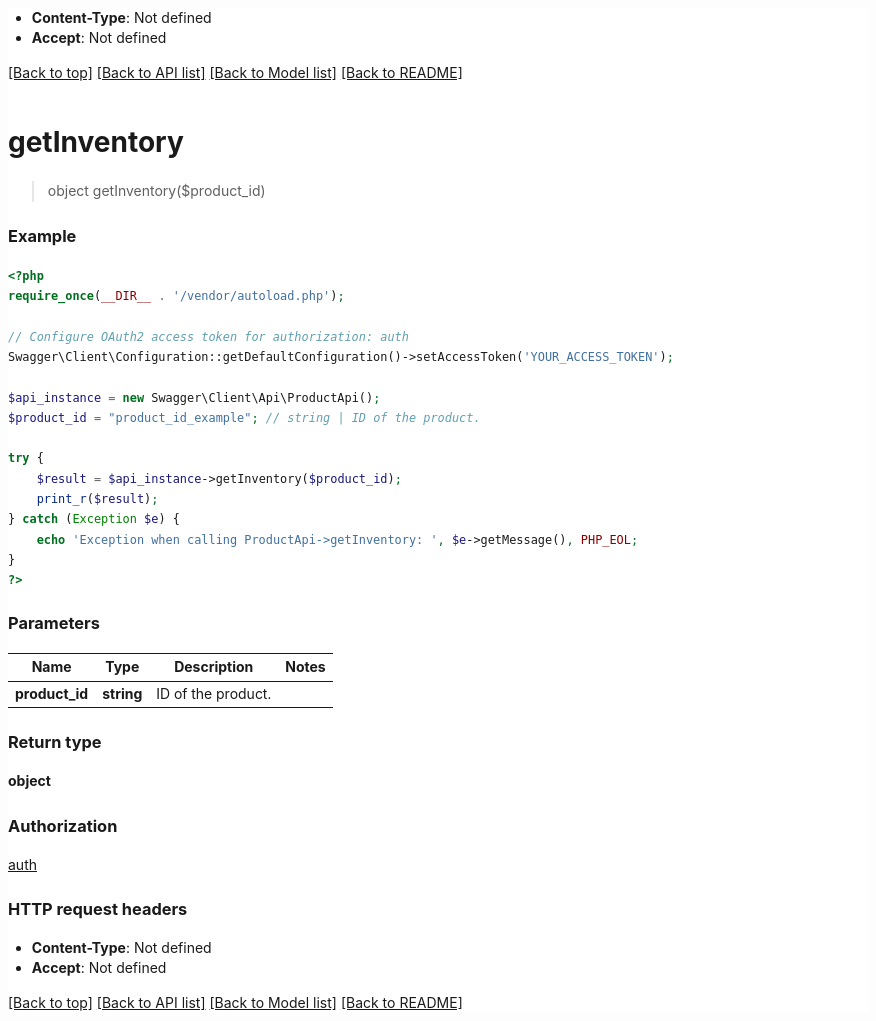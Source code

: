  - **Content-Type**: Not defined
 - **Accept**: Not defined

[[Back to top]](#) [[Back to API list]](../../README.md#documentation-for-api-endpoints) [[Back to Model list]](../../README.md#documentation-for-models) [[Back to README]](../../README.md)

# **getInventory**
> object getInventory($product_id)



### Example
```php
<?php
require_once(__DIR__ . '/vendor/autoload.php');

// Configure OAuth2 access token for authorization: auth
Swagger\Client\Configuration::getDefaultConfiguration()->setAccessToken('YOUR_ACCESS_TOKEN');

$api_instance = new Swagger\Client\Api\ProductApi();
$product_id = "product_id_example"; // string | ID of the product.

try {
    $result = $api_instance->getInventory($product_id);
    print_r($result);
} catch (Exception $e) {
    echo 'Exception when calling ProductApi->getInventory: ', $e->getMessage(), PHP_EOL;
}
?>
```

### Parameters

Name | Type | Description  | Notes
------------- | ------------- | ------------- | -------------
 **product_id** | **string**| ID of the product. |

### Return type

**object**

### Authorization

[auth](../../README.md#auth)

### HTTP request headers

 - **Content-Type**: Not defined
 - **Accept**: Not defined

[[Back to top]](#) [[Back to API list]](../../README.md#documentation-for-api-endpoints) [[Back to Model list]](../../README.md#documentation-for-models) [[Back to README]](../../README.md)
